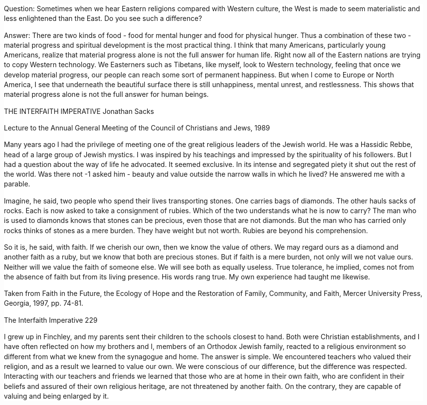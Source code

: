 Question: Sometimes when we hear Eastern religions compared with
Western culture, the West is made to seem materialistic and less
enlightened than the East. Do you see such a difference?

Answer: There are two kinds of food - food for mental hunger and food
for physical hunger. Thus a combination of these two - material progress
and spiritual development is the most practical thing. I think that many
Americans, particularly young Americans, realize that material progress
alone is not the full answer for human life. Right now all of the Eastern
nations are trying to copy Western technology. We Easterners such as
Tibetans, like myself, look to Western technology, feeling that once we
develop material progress, our people can reach some sort of permanent
happiness. But when I come to Europe or North America, I see that
underneath the beautiful surface there is still unhappiness, mental unrest,
and restlessness. This shows that material progress alone is not the full
answer for human beings.

THE INTERFAITH IMPERATIVE
Jonathan Sacks

Lecture to the Annual General Meeting of the Council of
Christians and Jews, 1989

Many years ago I had the privilege of meeting one of the great religious
leaders of the Jewish world. He was a Hassidic Rebbe, head of a large
group of Jewish mystics. I was inspired by his teachings and impressed
by the spirituality of his followers. But I had a question about the way of
life he advocated. It seemed exclusive. In its intense and segregated piety
it shut out the rest of the world. Was there not -1 asked him - beauty and
value outside the narrow walls in which he lived? He answered me with
a parable.

Imagine, he said, two people who spend their lives transporting stones.
One carries bags of diamonds. The other hauls sacks of rocks. Each is
now asked to take a consignment of rubies. Which of the two
understands what he is now to carry? The man who is used to diamonds
knows that stones can be precious, even those that are not diamonds. But
the man who has carried only rocks thinks of stones as a mere burden.
They have weight but not worth. Rubies are beyond his comprehension.

So it is, he said, with faith. If we cherish our own, then we know the
value of others. We may regard ours as a diamond and another faith as a
ruby, but we know that both are precious stones. But if faith is a mere
burden, not only will we not value ours. Neither will we value the faith
of someone else. We will see both as equally useless. True tolerance, he
implied, comes not from the absence of faith but from its living presence.
His words rang true. My own experience had taught me likewise.

Taken from Faith in the Future, the Ecology of Hope and the Restoration of Family,
Community, and Faith, Mercer University Press, Georgia, 1997, pp. 74-81.

The Interfaith Imperative                     229

I grew up in Finchley, and my parents sent their children to the schools
closest to hand. Both were Christian establishments, and I have often
reflected on how my brothers and I, members of an Orthodox Jewish
family, reacted to a religious environment so different from what we
knew from the synagogue and home. The answer is simple. We
encountered teachers who valued their religion, and as a result we
learned to value our own. We were conscious of our difference, but the
difference was respected. Interacting with our teachers and friends we
learned that those who are at home in their own faith, who are confident
in their beliefs and assured of their own religious heritage, are not
threatened by another faith. On the contrary, they are capable of valuing
and being enlarged by it.
